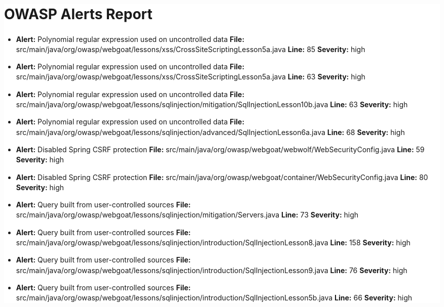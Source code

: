 # OWASP Alerts Report

- **Alert:** Polynomial regular expression used on uncontrolled data
  **File:** src/main/java/org/owasp/webgoat/lessons/xss/CrossSiteScriptingLesson5a.java
  **Line:** 85
  **Severity:** high

- **Alert:** Polynomial regular expression used on uncontrolled data
  **File:** src/main/java/org/owasp/webgoat/lessons/xss/CrossSiteScriptingLesson5a.java
  **Line:** 63
  **Severity:** high

- **Alert:** Polynomial regular expression used on uncontrolled data
  **File:** src/main/java/org/owasp/webgoat/lessons/sqlinjection/mitigation/SqlInjectionLesson10b.java
  **Line:** 63
  **Severity:** high

- **Alert:** Polynomial regular expression used on uncontrolled data
  **File:** src/main/java/org/owasp/webgoat/lessons/sqlinjection/advanced/SqlInjectionLesson6a.java
  **Line:** 68
  **Severity:** high

- **Alert:** Disabled Spring CSRF protection
  **File:** src/main/java/org/owasp/webgoat/webwolf/WebSecurityConfig.java
  **Line:** 59
  **Severity:** high

- **Alert:** Disabled Spring CSRF protection
  **File:** src/main/java/org/owasp/webgoat/container/WebSecurityConfig.java
  **Line:** 80
  **Severity:** high

- **Alert:** Query built from user-controlled sources
  **File:** src/main/java/org/owasp/webgoat/lessons/sqlinjection/mitigation/Servers.java
  **Line:** 73
  **Severity:** high

- **Alert:** Query built from user-controlled sources
  **File:** src/main/java/org/owasp/webgoat/lessons/sqlinjection/introduction/SqlInjectionLesson8.java
  **Line:** 158
  **Severity:** high

- **Alert:** Query built from user-controlled sources
  **File:** src/main/java/org/owasp/webgoat/lessons/sqlinjection/introduction/SqlInjectionLesson9.java
  **Line:** 76
  **Severity:** high

- **Alert:** Query built from user-controlled sources
  **File:** src/main/java/org/owasp/webgoat/lessons/sqlinjection/introduction/SqlInjectionLesson5b.java
  **Line:** 66
  **Severity:** high
